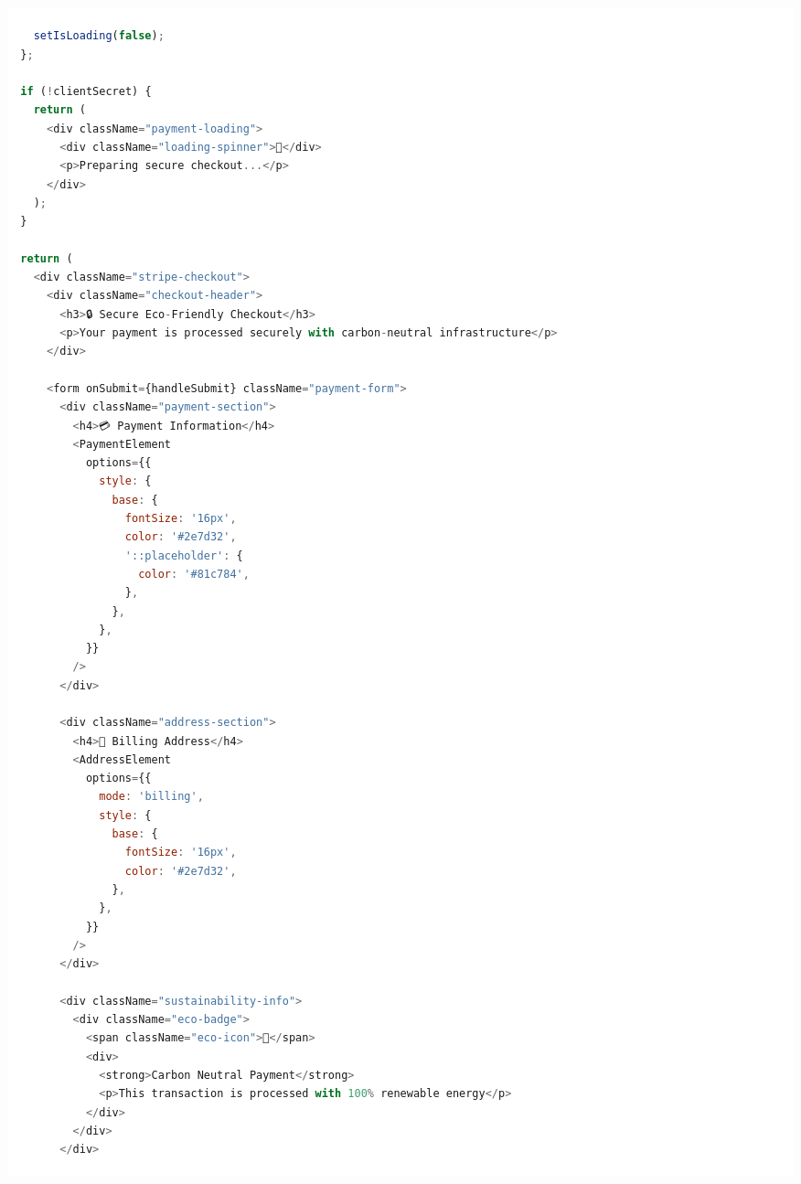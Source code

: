 ```javascript

    setIsLoading(false);
  };

  if (!clientSecret) {
    return (
      <div className="payment-loading">
        <div className="loading-spinner">🌱</div>
        <p>Preparing secure checkout...</p>
      </div>
    );
  }

  return (
    <div className="stripe-checkout">
      <div className="checkout-header">
        <h3>🔒 Secure Eco-Friendly Checkout</h3>
        <p>Your payment is processed securely with carbon-neutral infrastructure</p>
      </div>
      
      <form onSubmit={handleSubmit} className="payment-form">
        <div className="payment-section">
          <h4>💳 Payment Information</h4>
          <PaymentElement 
            options={{
              style: {
                base: {
                  fontSize: '16px',
                  color: '#2e7d32',
                  '::placeholder': {
                    color: '#81c784',
                  },
                },
              },
            }}
          />
        </div>
        
        <div className="address-section">
          <h4>📍 Billing Address</h4>
          <AddressElement 
            options={{
              mode: 'billing',
              style: {
                base: {
                  fontSize: '16px',
                  color: '#2e7d32',
                },
              },
            }}
          />
        </div>
        
        <div className="sustainability-info">
          <div className="eco-badge">
            <span className="eco-icon">🌿</span>
            <div>
              <strong>Carbon Neutral Payment</strong>
              <p>This transaction is processed with 100% renewable energy</p>
            </div>
          </div>
        </div>
        
```